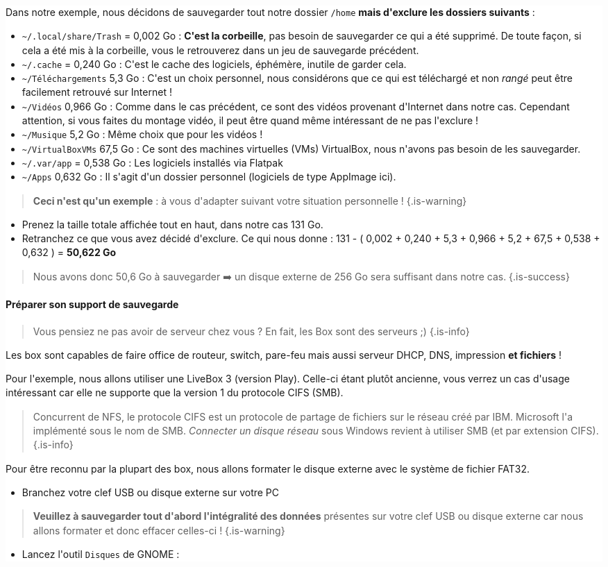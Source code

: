 Dans notre exemple, nous décidons de sauvegarder tout notre dossier `/home` **mais d'exclure les dossiers suivants** :
- `~/.local/share/Trash` = 0,002 Go : **C'est la corbeille**, pas besoin de sauvegarder ce qui a été supprimé. De toute façon, si cela a été mis à la corbeille, vous le retrouverez dans un jeu de sauvegarde précédent.
- `~/.cache` = 0,240 Go : C'est le cache des logiciels, éphémère, inutile de garder cela.
- `~/Téléchargements` 5,3 Go : C'est un choix personnel, nous considérons que ce qui est téléchargé et non *rangé* peut être facilement retrouvé sur Internet !
- `~/Vidéos` 0,966 Go : Comme dans le cas précédent, ce sont des vidéos provenant d'Internet dans notre cas. Cependant attention, si vous faites du montage vidéo, il peut être quand même intéressant de ne pas l'exclure !
- `~/Musique` 5,2 Go : Même choix que pour les vidéos !
- `~/VirtualBoxVMs` 67,5 Go : Ce sont des machines virtuelles (VMs) VirtualBox, nous n'avons pas besoin de les sauvegarder.
- `~/.var/app` = 0,538 Go : Les logiciels installés via Flatpak
- `~/Apps` 0,632 Go : Il s'agit d'un dossier personnel (logiciels de type AppImage ici).

> **Ceci n'est qu'un exemple** : à vous d'adapter suivant votre situation personnelle !
{.is-warning}

- Prenez la taille totale affichée tout en haut, dans notre cas 131 Go.
- Retranchez ce que vous avez décidé d'exclure. Ce qui nous donne : 131 - ( 0,002 + 0,240 + 5,3 + 0,966 + 5,2 + 67,5 + 0,538 + 0,632 ) = **50,622 Go**

> Nous avons donc 50,6 Go à sauvegarder
> :arrow_right: un disque externe de 256 Go sera suffisant dans notre cas.
{.is-success}

#### Préparer son support de sauvegarde

> Vous pensiez ne pas avoir de serveur chez vous ? En fait, les Box sont des serveurs ;)
{.is-info}

Les box sont capables de faire office de routeur, switch, pare-feu mais aussi serveur DHCP, DNS, impression **et fichiers** !

Pour l'exemple, nous allons utiliser une LiveBox 3 (version Play). Celle-ci étant plutôt ancienne, vous verrez un cas d'usage intéressant car elle ne supporte que la version 1 du protocole CIFS (SMB).

> Concurrent de NFS, le protocole CIFS est un protocole de partage de fichiers sur le réseau créé par IBM. Microsoft l'a implémenté sous le nom de SMB.
*Connecter un disque réseau* sous Windows revient à utiliser SMB (et par extension CIFS).
{.is-info}

Pour être reconnu par la plupart des box, nous allons formater le disque externe avec le système de fichier FAT32.

- Branchez votre clef USB ou disque externe sur votre PC

> **Veuillez à sauvegarder tout d'abord l'intégralité des données** présentes sur votre clef USB ou disque externe car nous allons formater et donc effacer celles-ci !
{.is-warning}

- Lancez l'outil `Disques` de GNOME :
